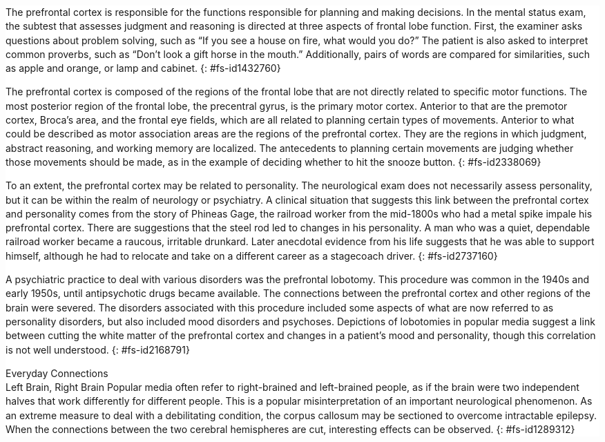 The prefrontal cortex is responsible for the functions responsible for
planning and making decisions. In the mental status exam, the subtest
that assesses judgment and reasoning is directed at three aspects of
frontal lobe function. First, the examiner asks questions about problem
solving, such as “If you see a house on fire, what would you do?” The
patient is also asked to interpret common proverbs, such as “Don’t look
a gift horse in the mouth.” Additionally, pairs of words are compared
for similarities, such as apple and orange, or lamp and cabinet.
{: #fs-id1432760}

The prefrontal cortex is composed of the regions of the frontal lobe
that are not directly related to specific motor functions. The most
posterior region of the frontal lobe, the precentral gyrus, is the
primary motor cortex. Anterior to that are the premotor cortex, Broca’s
area, and the frontal eye fields, which are all related to planning
certain types of movements. Anterior to what could be described as motor
association areas are the regions of the prefrontal cortex. They are the
regions in which judgment, abstract reasoning, and working memory are
localized. The antecedents to planning certain movements are judging
whether those movements should be made, as in the example of deciding
whether to hit the snooze button.
{: #fs-id2338069}

To an extent, the prefrontal cortex may be related to personality. The
neurological exam does not necessarily assess personality, but it can be
within the realm of neurology or psychiatry. A clinical situation that
suggests this link between the prefrontal cortex and personality comes
from the story of Phineas Gage, the railroad worker from the mid-1800s
who had a metal spike impale his prefrontal cortex. There are
suggestions that the steel rod led to changes in his personality. A man
who was a quiet, dependable railroad worker became a raucous, irritable
drunkard. Later anecdotal evidence from his life suggests that he was
able to support himself, although he had to relocate and take on a
different career as a stagecoach driver.
{: #fs-id2737160}

A psychiatric practice to deal with various disorders was the prefrontal
lobotomy. This procedure was common in the 1940s and early 1950s, until
antipsychotic drugs became available. The connections between the
prefrontal cortex and other regions of the brain were severed. The
disorders associated with this procedure included some aspects of what
are now referred to as personality disorders, but also included mood
disorders and psychoses. Depictions of lobotomies in popular media
suggest a link between cutting the white matter of the prefrontal cortex
and changes in a patient’s mood and personality, though this correlation
is not well understood.
{: #fs-id2168791}

<div data-type="note" id="fs-id2501993" class="anatomy everyday" data-label="" markdown="1">
<div data-type="title">
Everyday Connections
</div>
<span data-type="title">Left Brain, Right Brain</span> Popular media
often refer to right-brained and left-brained people, as if the brain
were two independent halves that work differently for different people.
This is a popular misinterpretation of an important neurological
phenomenon. As an extreme measure to deal with a debilitating condition,
the corpus callosum may be sectioned to overcome intractable epilepsy.
When the connections between the two cerebral hemispheres are cut,
interesting effects can be observed.
{: #fs-id1289312}
